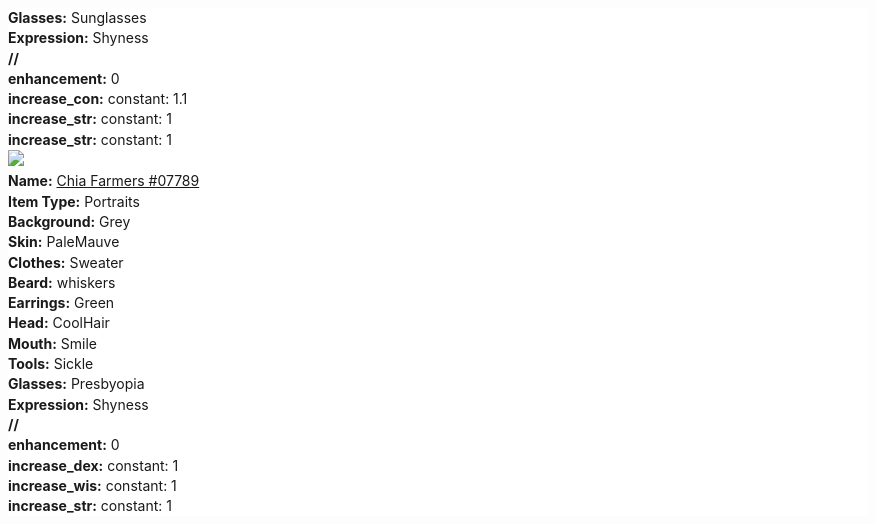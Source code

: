 <div><strong>Glasses:</strong> Sunglasses</div>
<div><strong>Expression:</strong> Shyness</div>
<div><strong>//</strong></div><div><strong>enhancement:</strong> 0</div>
<div><strong>increase_con:</strong> constant: 1.1</div>
<div><strong>increase_str:</strong> constant: 1</div>
<div><strong>increase_str:</strong> constant: 1</div>
</div>
<div class="item_thumbnail">
<a href="https://mintgarden.io/nfts/nft1mym6vpz4wkvunwa7uz28dwfcgphzqv8z5z98cnk0d7t6e6xusftqzzg29u"><img loading="lazy" src="https://assets.mainnet.mintgarden.io/thumbnails/949bff5c91ce5f1d98cb7fcf9f011bd408d6a2eb65148ad8c27871457d2a9ce9.webp"></a>
<div><strong>Name:</strong> <a href="https://mintgarden.io/nfts/nft1mym6vpz4wkvunwa7uz28dwfcgphzqv8z5z98cnk0d7t6e6xusftqzzg29u">Chia Farmers #07789</a></div>
<div><strong>Item Type:</strong> Portraits</div>
<div><strong>Background:</strong> Grey</div>
<div><strong>Skin:</strong> PaleMauve</div>
<div><strong>Clothes:</strong> Sweater</div>
<div><strong>Beard:</strong> whiskers</div>
<div><strong>Earrings:</strong> Green</div>
<div><strong>Head:</strong> CoolHair</div>
<div><strong>Mouth:</strong> Smile</div>
<div><strong>Tools:</strong> Sickle</div>
<div><strong>Glasses:</strong> Presbyopia</div>
<div><strong>Expression:</strong> Shyness</div>
<div><strong>//</strong></div><div><strong>enhancement:</strong> 0</div>
<div><strong>increase_dex:</strong> constant: 1</div>
<div><strong>increase_wis:</strong> constant: 1</div>
<div><strong>increase_str:</strong> constant: 1</div>
</div>
<div class="item_thumbnail">
